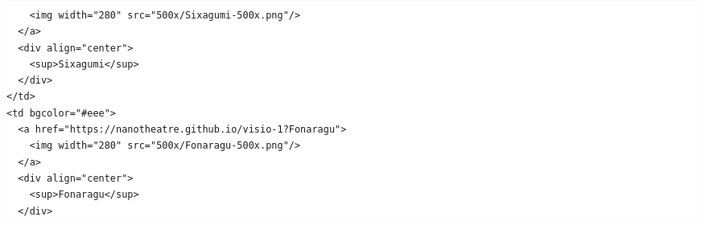         <img width="280" src="500x/Sixagumi-500x.png"/>
      </a>
      <div align="center">
        <sup>Sixagumi</sup>
      </div>
    </td>
    <td bgcolor="#eee">
      <a href="https://nanotheatre.github.io/visio-1?Fonaragu">
        <img width="280" src="500x/Fonaragu-500x.png"/>
      </a>
      <div align="center">
        <sup>Fonaragu</sup>
      </div>